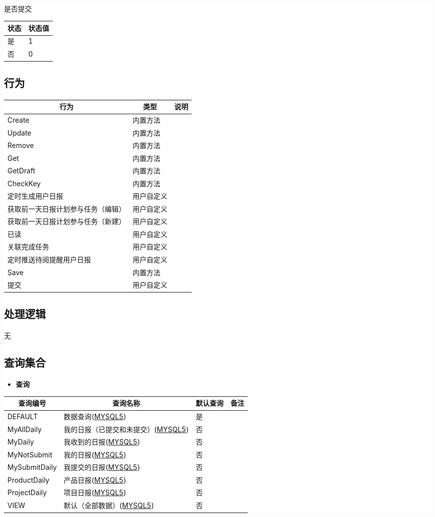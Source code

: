 是否提交

| 状态        |    状态值   |
| --------   |------------|
|是|1|
|否|0|

## 行为
| 行为    | 类型    |  说明  |
| --------   |------------| ----- | 
|Create|内置方法|&nbsp;|
|Update|内置方法|&nbsp;|
|Remove|内置方法|&nbsp;|
|Get|内置方法|&nbsp;|
|GetDraft|内置方法|&nbsp;|
|CheckKey|内置方法|&nbsp;|
|定时生成用户日报|用户自定义|&nbsp;|
|获取前一天日报计划参与任务（编辑）|用户自定义|&nbsp;|
|获取前一天日报计划参与任务（新建）|用户自定义|&nbsp;|
|已读|用户自定义|&nbsp;|
|关联完成任务|用户自定义|&nbsp;|
|定时推送待阅提醒用户日报|用户自定义|&nbsp;|
|Save|内置方法|&nbsp;|
|提交|用户自定义|&nbsp;|

## 处理逻辑
无

## 查询集合

* **查询**

| 查询编号 | 查询名称       | 默认查询 |   备注|
| --------  | --------   | --------   | ----- |
|DEFAULT|数据查询([MYSQL5](../../appendix/query_MYSQL5.md#IbzDaily_Default))|是|&nbsp;|
|MyAllDaily|我的日报（已提交和未提交）([MYSQL5](../../appendix/query_MYSQL5.md#IbzDaily_MyAllDaily))|否|&nbsp;|
|MyDaily|我收到的日报([MYSQL5](../../appendix/query_MYSQL5.md#IbzDaily_MyDaily))|否|&nbsp;|
|MyNotSubmit|我的日报([MYSQL5](../../appendix/query_MYSQL5.md#IbzDaily_MyNotSubmit))|否|&nbsp;|
|MySubmitDaily|我提交的日报([MYSQL5](../../appendix/query_MYSQL5.md#IbzDaily_MySubmitDaily))|否|&nbsp;|
|ProductDaily|产品日报([MYSQL5](../../appendix/query_MYSQL5.md#IbzDaily_ProductDaily))|否|&nbsp;|
|ProjectDaily|项目日报([MYSQL5](../../appendix/query_MYSQL5.md#IbzDaily_ProjectDaily))|否|&nbsp;|
|VIEW|默认（全部数据）([MYSQL5](../../appendix/query_MYSQL5.md#IbzDaily_View))|否|&nbsp;|
